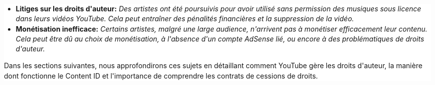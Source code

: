 -   **Litiges sur les droits d'auteur:** _Des artistes ont été poursuivis pour avoir utilisé sans permission des musiques sous licence dans leurs vidéos YouTube. Cela peut entraîner des pénalités financières et la suppression de la vidéo._
-   **Monétisation inefficace:** _Certains artistes, malgré une large audience, n'arrivent pas à monétiser efficacement leur contenu. Cela peut être dû au choix de monétisation, à l'absence d'un compte AdSense lié, ou encore à des problématiques de droits d'auteur._

Dans les sections suivantes, nous approfondirons ces sujets en détaillant comment YouTube gère les droits d'auteur, la manière dont fonctionne le Content ID et l'importance de comprendre les contrats de cessions de droits.
